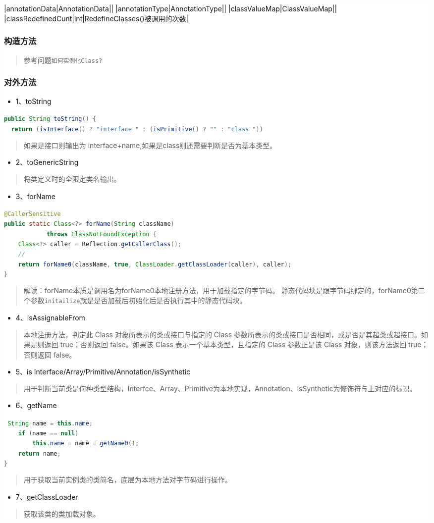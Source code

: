 |annotationData|AnnotationData||
|annotationType|AnnotationType||
|classValueMap|ClassValueMap||
|classRedefinedCunt|int|RedefineClasses()被调用的次数|

### 构造方法
> 参考问题`如何实例化Class?`

### 对外方法

- 1、toString
```java
public String toString() {
  return (isInterface() ? "interface " : (isPrimitive() ? "" : "class "))
```
> 如果是接口则输出为 interface+name,如果是class则还需要判断是否为基本类型。

- 2、toGenericString
> 将类定义时的全限定类名输出。

- 3、forName
```java
@CallerSensitive
public static Class<?> forName(String className)
            throws ClassNotFoundException {
    Class<?> caller = Reflection.getCallerClass();
    //
    return forName0(className, true, ClassLoader.getClassLoader(caller), caller);
}
```
> 解读：forName本质是调用名为forName0本地注册方法，用于加载指定的字节码。
> 静态代码块是跟字节码绑定的，forName0第二个参数`initailize`就是是否加载后初始化后是否执行其中的静态代码块。

- 4、isAssignableFrom
> 本地注册方法，判定此 Class 对象所表示的类或接口与指定的 Class 参数所表示的类或接口是否相同，或是否是其超类或超接口。如果是则返回 true；否则返回 false。如果该 Class 表示一个基本类型，且指定的 Class 参数正是该 Class 对象，则该方法返回 true；否则返回 false。

- 5、is Interface/Array/Primitive/Annotation/isSynthetic
> 用于判断当前类是何种类型结构，Interfce、Array、Primitive为本地实现，Annotation、isSynthetic为修饰符与上对应的标识。

- 6、getName
```java
 String name = this.name;
    if (name == null)
        this.name = name = getName0();
    return name;
}
```
> 用于获取当前实例类的类简名，底层为本地方法对字节码进行操作。

- 7、getClassLoader
> 获取该类的类加载对象。
